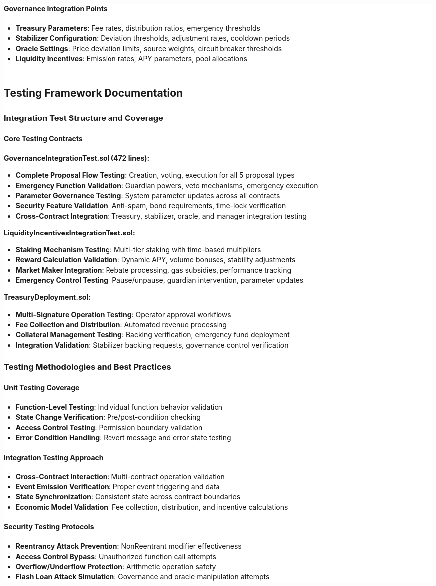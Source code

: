 #### Governance Integration Points
- **Treasury Parameters**: Fee rates, distribution ratios, emergency thresholds
- **Stabilizer Configuration**: Deviation thresholds, adjustment rates, cooldown periods
- **Oracle Settings**: Price deviation limits, source weights, circuit breaker thresholds
- **Liquidity Incentives**: Emission rates, APY parameters, pool allocations

---

## Testing Framework Documentation

### Integration Test Structure and Coverage

#### Core Testing Contracts

**GovernanceIntegrationTest.sol (472 lines):**
- **Complete Proposal Flow Testing**: Creation, voting, execution for all 5 proposal types
- **Emergency Function Validation**: Guardian powers, veto mechanisms, emergency execution
- **Parameter Governance Testing**: System parameter updates across all contracts
- **Security Feature Validation**: Anti-spam, bond requirements, time-lock verification
- **Cross-Contract Integration**: Treasury, stabilizer, oracle, and manager integration testing

**LiquidityIncentivesIntegrationTest.sol:**
- **Staking Mechanism Testing**: Multi-tier staking with time-based multipliers
- **Reward Calculation Validation**: Dynamic APY, volume bonuses, stability adjustments
- **Market Maker Integration**: Rebate processing, gas subsidies, performance tracking
- **Emergency Control Testing**: Pause/unpause, guardian intervention, parameter updates

**TreasuryDeployment.sol:**
- **Multi-Signature Operation Testing**: Operator approval workflows
- **Fee Collection and Distribution**: Automated revenue processing
- **Collateral Management Testing**: Backing verification, emergency fund deployment
- **Integration Validation**: Stabilizer backing requests, governance control verification

### Testing Methodologies and Best Practices

#### Unit Testing Coverage
- **Function-Level Testing**: Individual function behavior validation
- **State Change Verification**: Pre/post-condition checking
- **Access Control Testing**: Permission boundary validation
- **Error Condition Handling**: Revert message and error state testing

#### Integration Testing Approach
- **Cross-Contract Interaction**: Multi-contract operation validation
- **Event Emission Verification**: Proper event triggering and data
- **State Synchronization**: Consistent state across contract boundaries
- **Economic Model Validation**: Fee collection, distribution, and incentive calculations

#### Security Testing Protocols
- **Reentrancy Attack Prevention**: NonReentrant modifier effectiveness
- **Access Control Bypass**: Unauthorized function call attempts
- **Overflow/Underflow Protection**: Arithmetic operation safety
- **Flash Loan Attack Simulation**: Governance and oracle manipulation attempts
